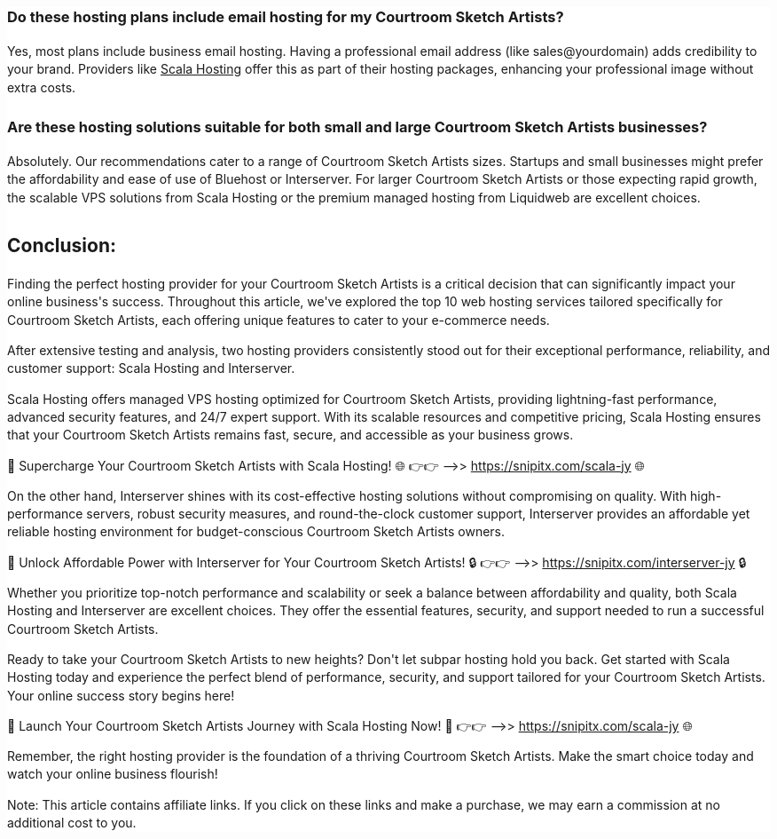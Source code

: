 ### Do these hosting plans include email hosting for my Courtroom Sketch Artists? 
Yes, most plans include business email hosting. Having a professional email address (like sales@yourdomain) adds credibility to your brand. Providers like [Scala Hosting](https://snipitx.com/scala-jy) offer this as part of their hosting packages, enhancing your professional image without extra costs.

### Are these hosting solutions suitable for both small and large Courtroom Sketch Artists businesses? 
Absolutely. Our recommendations cater to a range of Courtroom Sketch Artists sizes. Startups and small businesses might prefer the affordability and ease of use of Bluehost or Interserver. For larger Courtroom Sketch Artists or those expecting rapid growth, the scalable VPS solutions from Scala Hosting or the premium managed hosting from Liquidweb are excellent choices.

## Conclusion:

Finding the perfect hosting provider for your Courtroom Sketch Artists is a critical decision that can significantly impact your online business's success. Throughout this article, we've explored the top 10 web hosting services tailored specifically for Courtroom Sketch Artists, each offering unique features to cater to your e-commerce needs.

After extensive testing and analysis, two hosting providers consistently stood out for their exceptional performance, reliability, and customer support: Scala Hosting and Interserver.

Scala Hosting offers managed VPS hosting optimized for Courtroom Sketch Artists, providing lightning-fast performance, advanced security features, and 24/7 expert support. With its scalable resources and competitive pricing, Scala Hosting ensures that your Courtroom Sketch Artists remains fast, secure, and accessible as your business grows.

🚀 Supercharge Your Courtroom Sketch Artists with Scala Hosting! 🌐
👉👉 -->> https://snipitx.com/scala-jy 🌐

On the other hand, Interserver shines with its cost-effective hosting solutions without compromising on quality. With high-performance servers, robust security measures, and round-the-clock customer support, Interserver provides an affordable yet reliable hosting environment for budget-conscious Courtroom Sketch Artists owners.

💸 Unlock Affordable Power with Interserver for Your Courtroom Sketch Artists! 🔒
👉👉 -->> https://snipitx.com/interserver-jy 🔒

Whether you prioritize top-notch performance and scalability or seek a balance between affordability and quality, both Scala Hosting and Interserver are excellent choices. They offer the essential features, security, and support needed to run a successful Courtroom Sketch Artists.

Ready to take your Courtroom Sketch Artists to new heights? Don't let subpar hosting hold you back. Get started with Scala Hosting today and experience the perfect blend of performance, security, and support tailored for your Courtroom Sketch Artists. Your online success story begins here!

🚀 Launch Your Courtroom Sketch Artists Journey with Scala Hosting Now! 🌟
👉👉 -->> https://snipitx.com/scala-jy 🌐

Remember, the right hosting provider is the foundation of a thriving Courtroom Sketch Artists. Make the smart choice today and watch your online business flourish!

Note: This article contains affiliate links. If you click on these links and make a purchase, we may earn a commission at no additional cost to you.